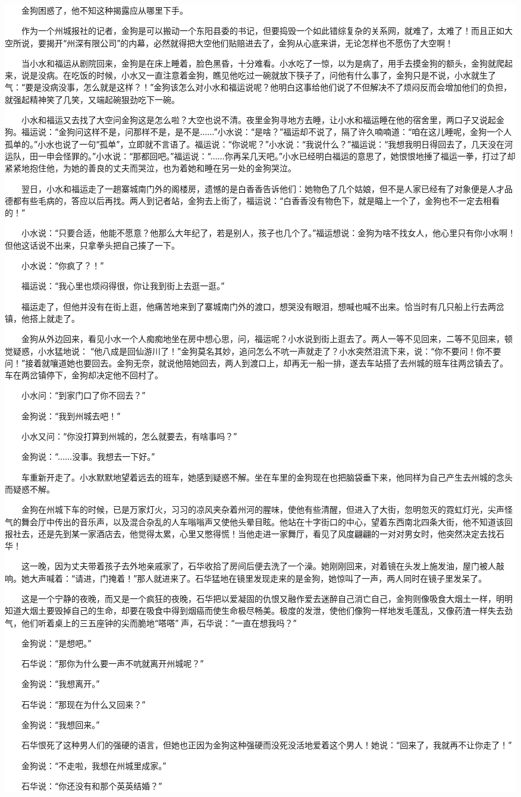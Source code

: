 　　金狗困惑了，他不知这种揭露应从哪里下手。

　　作为一个州城报社的记者，金狗是可以搬动一个东阳县委的书记，但要捣毁一个如此错综复杂的关系网，就难了，太难了！而且正如大空所说，要揭开“州深有限公司”的内幕，必然就得把大空他们贴赔进去了，金狗从心底来讲，无论怎样也不愿伤了大空啊！

　　当小水和福运从剧院回来，金狗是在床上睡着，脸色黑昏，十分难看。小水吃了一惊，以为是病了，用手去摸金狗的额头，金狗就爬起来，说是没病。在吃饭的时候，小水又一直注意着金狗，瞧见他吃过一碗就放下筷子了，问他有什么事了，金狗只是不说，小水就生了气：“要是没病没事，怎么就是这样？！”金狗该怎么对小水和福运说呢？他明白这事给他们说了不但解决不了烦闷反而会增加他们的负担，就强起精神笑了几笑，又端起碗狠劲吃下一碗。

　　小水和福运又去找了大空问金狗这是怎么啦？大空也说不清。夜里金狗寻地方去睡，让小水和福运睡在他的宿舍里，两口子又说起金狗。福运说：“金狗问这样不是，问那样不是，是不是……”小水说：“是啥？”福运却不说了，隔了许久喃喃道：“咱在这儿睡呢，金狗一个人孤单的。”小水也说了一句“孤单”，立即就不言语了。福运说：“你说呢？”小水说：“我说什么？”福运说：“我想我明日得回去了，几天没在河运队，田一申会怪罪的。”小水说：“那都回吧。”福运说：“……你再呆几天吧。”小水已经明白福运的意思了，她恨恨地捶了福运一拳，打过了却紧紧地抱住他，为她的善良的丈夫而哭泣，也为着她和睡在另一处的金狗哭泣。

　　翌日，小水和福运走了一趟寨城南门外的阁楼房，遗憾的是白香香告诉他们：她物色了几个姑娘，但不是人家已经有了对象便是人才品德都有些毛病的，答应以后再找。两人到记者站，金狗去上街了，福运说：“白香香没有物色下，就是瞄上一个了，金狗也不一定去相看的！”

　　小水说：“只要合适，他能不愿意？他那么大年纪了，若是别人，孩子也几个了。”福运想说：金狗为啥不找女人，他心里只有你小水啊！但他这话说不出来，只拿拳头把自己揍了一下。

　　小水说：“你疯了？！”

　　福运说：“我心里也烦闷得很，你让我到街上去逛一逛。”

　　福运走了，但他并没有在街上逛，他痛苦地来到了寨城南门外的渡口，想哭没有眼泪，想喊也喊不出来。恰当时有几只船上行去两岔镇，他搭上就走了。

　　金狗从外边回来，看见小水一个人痴痴地坐在房中想心思，问，福运呢？小水说到街上逛去了。两人一等不见回来，二等不见回来，顿觉疑惑，小水猛地说： “他八成是回仙游川了！”金狗莫名其妙，追问怎么不吭一声就走了？小水突然泪流下来，说：“你不要问！你不要问！”接着就嚷道她也要回去。金狗无奈，就说他陪她回去，两人到渡口上，却再无一船一排，遂去车站搭了去州城的班车往两岔镇去了。车在两岔镇停下，金狗却决定他不回村了。

　　小水问：“到家门口了你不回去？”

　　金狗说：“我到州城去吧！”

　　小水又问：“你没打算到州城的，怎么就要去，有啥事吗？”

　　金狗说：“……没事。我想去一下好。”

　　车重新开走了。小水默默地望着远去的班车，她感到疑惑不解。坐在车里的金狗现在也把脑袋垂下来，他同样为自己产生去州城的念头而疑惑不解。

　　金狗在州城下车的时候，已是万家灯火，习习的凉风夹杂着州河的腥味，使他有些清醒，但进入了大街，忽明忽灭的霓虹灯光，尖声怪气的舞会厅中传出的音乐声，以及混合杂乱的人车嗡嗡声又使他头晕目眩。他站在十字街口的中心，望着东西南北四条大街，他不知道该回报社去，还是先到某一家酒店去，他觉得太累，心里又憋得慌！当他走进一家舞厅，看见了风度翩翩的一对对男女时，他突然决定去找石华！

　　这一晚，因为丈夫带着孩子去外地亲戚家了，石华收拾了房间后便去洗了一个澡。她刚刚回来，对着镜在头发上施发油，屋门被人敲响。她大声喊着：“请进，门掩着！”那人就进来了。石华猛地在镜里发现走来的是金狗，她惊叫了一声，两人同时在镜子里发呆了。

　　这是一个宁静的夜晚，而又是一个疯狂的夜晚，石华把以爱凝固的仇恨又融作爱去迷醉自己消亡自己，金狗则像吸食大烟土一样，明明知道大烟土要毁掉自己的生命，却要在吸食中得到烟癌而使生命极尽畅美。极度的发泄，使他们像狗一样地发毛蓬乱，又像药渣一样失去劲气，他们听着桌上的三五座钟的尖而脆地“嗒嗒” 声，石华说：“一直在想我吗？”

　　金狗说：“是想吧。”

　　石华说：“那你为什么要一声不吭就离开州城呢？”

　　金狗说：“我想离开。”

　　石华说：“那现在为什么又回来？”

　　金狗说：“我想回来。”

　　石华恨死了这种男人们的强硬的语言，但她也正因为金狗这种强硬而没死没活地爱着这个男人！她说：“回来了，我就再不让你走了！”

　　金狗说：“不走啦，我想在州城里成家。”

　　石华说：“你还没有和那个英英结婚？”
